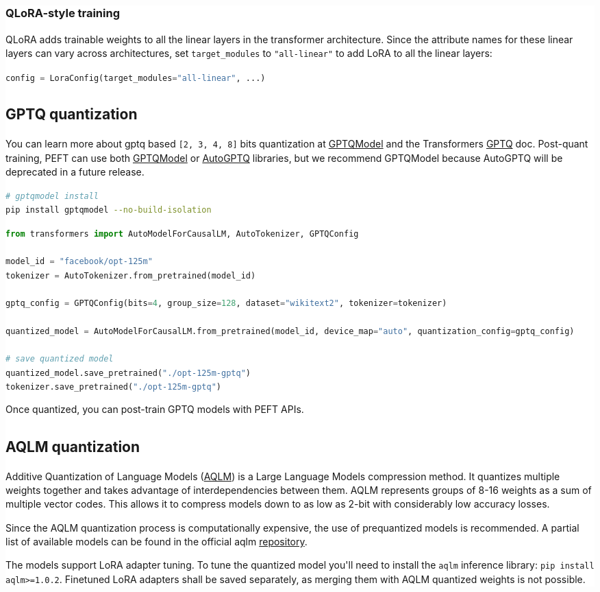### QLoRA-style training

QLoRA adds trainable weights to all the linear layers in the transformer architecture. Since the attribute names for these linear layers can vary across architectures, set `target_modules` to `"all-linear"` to add LoRA to all the linear layers:

```py
config = LoraConfig(target_modules="all-linear", ...)
```

## GPTQ quantization

You can learn more about gptq based `[2, 3, 4, 8]` bits quantization at [GPTQModel](https://github.com/ModelCloud/GPTQModel) and the Transformers [GPTQ](https://huggingface.co/docs/transformers/quantization/gptq) doc. Post-quant training, PEFT can use both [GPTQModel](https://github.com/ModelCloud/GPTQModel) or [AutoGPTQ](https://github.com/autogptq/autogptq) libraries, but we recommend GPTQModel because AutoGPTQ will be deprecated in a future release. 

```bash
# gptqmodel install
pip install gptqmodel --no-build-isolation
```

```py
from transformers import AutoModelForCausalLM, AutoTokenizer, GPTQConfig

model_id = "facebook/opt-125m"
tokenizer = AutoTokenizer.from_pretrained(model_id)

gptq_config = GPTQConfig(bits=4, group_size=128, dataset="wikitext2", tokenizer=tokenizer)

quantized_model = AutoModelForCausalLM.from_pretrained(model_id, device_map="auto", quantization_config=gptq_config)

# save quantized model
quantized_model.save_pretrained("./opt-125m-gptq")
tokenizer.save_pretrained("./opt-125m-gptq")
```

Once quantized, you can post-train GPTQ models with PEFT APIs.

## AQLM quantization

Additive Quantization of Language Models ([AQLM](https://huggingface.co/papers/2401.06118)) is a Large Language Models compression method. It quantizes multiple weights together and takes advantage of interdependencies between them. AQLM represents groups of 8-16 weights as a sum of multiple vector codes. This allows it to compress models down to as low as 2-bit with considerably low accuracy losses.

Since the AQLM quantization process is computationally expensive, the use of prequantized models is recommended. A partial list of available models can be found in the official aqlm [repository](https://github.com/Vahe1994/AQLM).

The models support LoRA adapter tuning. To tune the quantized model you'll need to install the `aqlm` inference library: `pip install aqlm>=1.0.2`. Finetuned LoRA adapters shall be saved separately, as merging them with AQLM quantized weights is not possible.
